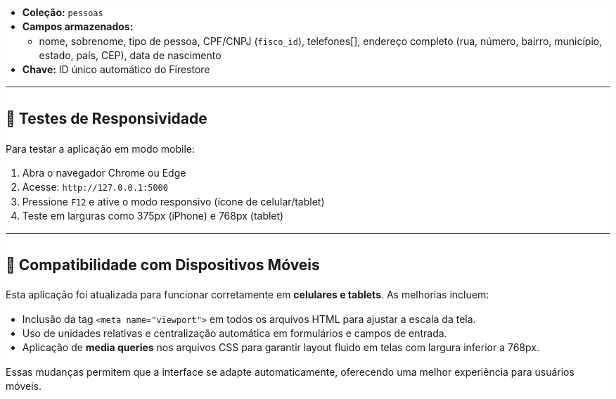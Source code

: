 - **Coleção:** `pessoas`
- **Campos armazenados:**  
  - nome, sobrenome, tipo de pessoa, CPF/CNPJ (`fisco_id`), telefones[], endereço completo (rua, número, bairro, município, estado, país, CEP), data de nascimento
- **Chave:** ID único automático do Firestore

---

## 🧪 Testes de Responsividade

Para testar a aplicação em modo mobile:

1. Abra o navegador Chrome ou Edge
2. Acesse: `http://127.0.0.1:5000`
3. Pressione `F12` e ative o modo responsivo (ícone de celular/tablet)
4. Teste em larguras como 375px (iPhone) e 768px (tablet)

---

## 📱 Compatibilidade com Dispositivos Móveis

Esta aplicação foi atualizada para funcionar corretamente em **celulares e tablets**. As melhorias incluem:

- Inclusão da tag `<meta name="viewport">` em todos os arquivos HTML para ajustar a escala da tela.
- Uso de unidades relativas e centralização automática em formulários e campos de entrada.
- Aplicação de **media queries** nos arquivos CSS para garantir layout fluido em telas com largura inferior a 768px.

Essas mudanças permitem que a interface se adapte automaticamente, oferecendo uma melhor experiência para usuários móveis.
